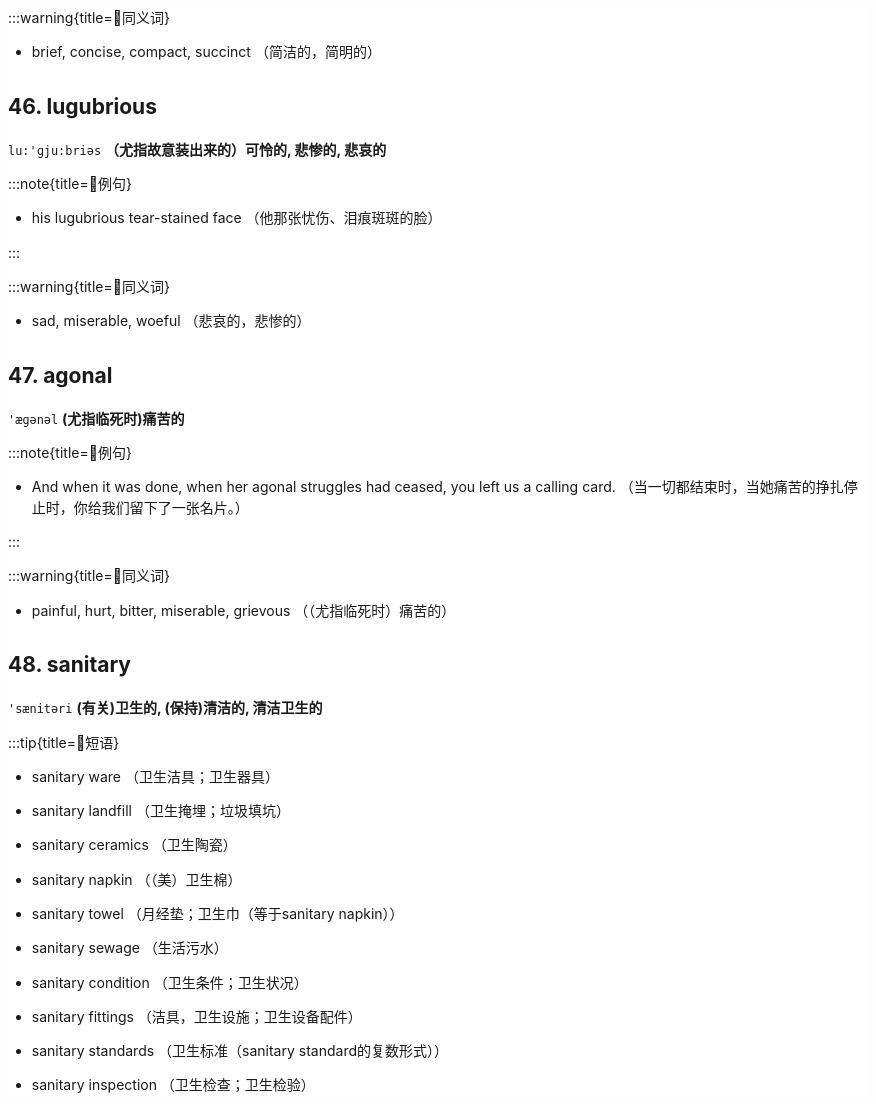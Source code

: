 :::warning{title=🤔同义词}

- brief, concise, compact, succinct （简洁的，简明的）


## 46. lugubrious

`lu:'ɡju:briəs`  **（尤指故意装出来的）可怜的, 悲惨的, 悲哀的**

:::note{title=🎤例句}

- his lugubrious tear-stained face （他那张忧伤、泪痕斑斑的脸）

:::

:::warning{title=🤔同义词}

- sad, miserable, woeful （悲哀的，悲惨的）


## 47. agonal

`'æɡənəl`  **(尤指临死时)痛苦的**

:::note{title=🎤例句}

- And when it was done, when her agonal struggles had ceased, you left us a calling card. （当一切都结束时，当她痛苦的挣扎停止时，你给我们留下了一张名片。）

:::

:::warning{title=🤔同义词}

- painful, hurt, bitter, miserable, grievous （（尤指临死时）痛苦的）


## 48. sanitary

`'sænitəri`  **(有关)卫生的, (保持)清洁的, 清洁卫生的**

:::tip{title=🤩短语}

- sanitary ware （卫生洁具；卫生器具）

- sanitary landfill （卫生掩埋；垃圾填坑）

- sanitary ceramics （卫生陶瓷）

- sanitary napkin （（美）卫生棉）

- sanitary towel （月经垫；卫生巾（等于sanitary napkin））

- sanitary sewage （生活污水）

- sanitary condition （卫生条件；卫生状况）

- sanitary fittings （洁具，卫生设施；卫生设备配件）

- sanitary standards （卫生标准（sanitary standard的复数形式））

- sanitary inspection （卫生检查；卫生检验）

